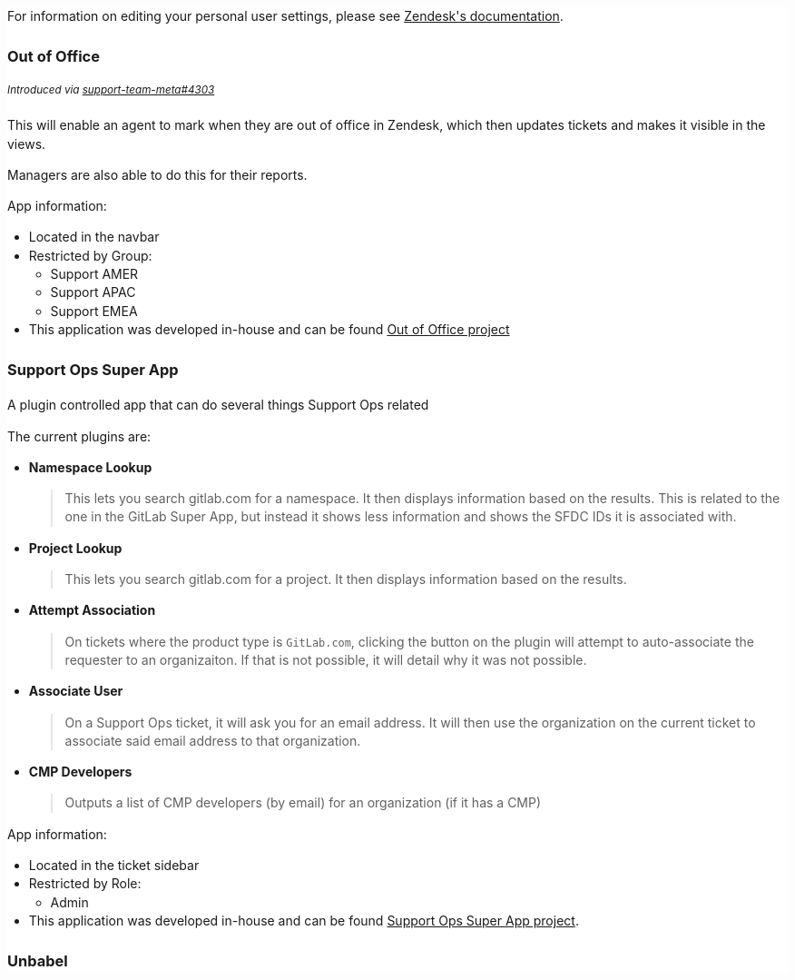 For information on editing your personal user settings, please see [Zendesk's documentation](https://support.zendesk.com/hc/en-us/articles/4408819930906-Editing-your-personal-settings-in-Zendesk-Chat-Support-accounts#topic_gfh_rqm_4fb).

### Out of Office

<sup>*Introduced via [support-team-meta#4303](https://gitlab.com/gitlab-com/support/support-team-meta/-/issues/4303)*</sup>

This will enable an agent to mark when they are out of office in Zendesk, which then updates tickets and makes it visible in the views.

Managers are also able to do this for their reports.

App information:

- Located in the navbar
- Restricted by Group:
  - Support AMER
  - Support APAC
  - Support EMEA
- This application was developed in-house and can be found [Out of Office project](https://gitlab.com/gitlab-support-readiness/zendesk-global/apps/out-of-office)

### Support Ops Super App

A plugin controlled app that can do several things Support Ops related

The current plugins are:

- **Namespace Lookup**
  > This lets you search gitlab.com for a namespace. It then displays information based on the results. This is related to the one in the GitLab Super App, but instead it shows less information and shows the SFDC IDs it is associated with.
- **Project Lookup**
  > This lets you search gitlab.com for a project. It then displays information based on the results.
- **Attempt Association**
  > On tickets where the product type is `GitLab.com`, clicking the button on the plugin will attempt to auto-associate the requester to an organizaiton. If that is not possible, it will detail why it was not possible.
- **Associate User**
  > On a Support Ops ticket, it will ask you for an email address. It will then use the organization on the current ticket to associate said email address to that organization.
- **CMP Developers**
  > Outputs a list of CMP developers (by email) for an organization (if it has a CMP)

App information:

- Located in the ticket sidebar
- Restricted by Role:
  - Admin
- This application was developed in-house and can be found [Support Ops Super App project](https://gitlab.com/gitlab-support-readiness/zendesk-global/apps/support-ops-super-app).

### Unbabel
